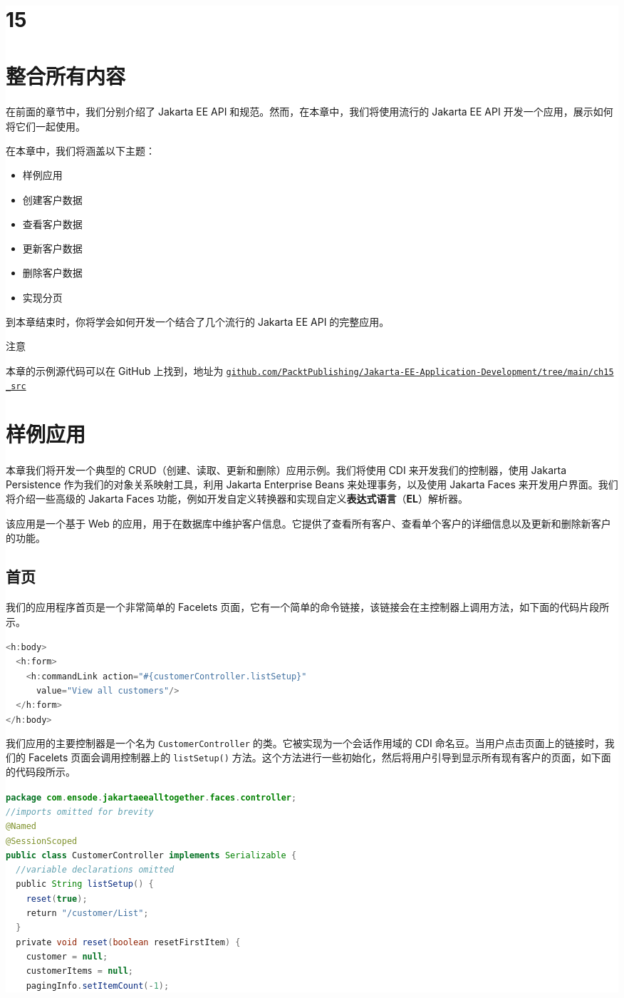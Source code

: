 # 15

# 整合所有内容

在前面的章节中，我们分别介绍了 Jakarta EE API 和规范。然而，在本章中，我们将使用流行的 Jakarta EE API 开发一个应用，展示如何将它们一起使用。

在本章中，我们将涵盖以下主题：

+   样例应用

+   创建客户数据

+   查看客户数据

+   更新客户数据

+   删除客户数据

+   实现分页

到本章结束时，你将学会如何开发一个结合了几个流行的 Jakarta EE API 的完整应用。

注意

本章的示例源代码可以在 GitHub 上找到，地址为 [`github.com/PacktPublishing/Jakarta-EE-Application-Development/tree/main/ch15_src`](https://github.com/PacktPublishing/Jakarta-EE-Application-Development/tree/main/ch15_src)

# 样例应用

本章我们将开发一个典型的 CRUD（创建、读取、更新和删除）应用示例。我们将使用 CDI 来开发我们的控制器，使用 Jakarta Persistence 作为我们的对象关系映射工具，利用 Jakarta Enterprise Beans 来处理事务，以及使用 Jakarta Faces 来开发用户界面。我们将介绍一些高级的 Jakarta Faces 功能，例如开发自定义转换器和实现自定义**表达式语言**（**EL**）解析器。

该应用是一个基于 Web 的应用，用于在数据库中维护客户信息。它提供了查看所有客户、查看单个客户的详细信息以及更新和删除新客户的功能。

## 首页

我们的应用程序首页是一个非常简单的 Facelets 页面，它有一个简单的命令链接，该链接会在主控制器上调用方法，如下面的代码片段所示。

```java
<h:body>
  <h:form>
    <h:commandLink action="#{customerController.listSetup}"
      value="View all customers"/>
  </h:form>
</h:body>
```

我们应用的主要控制器是一个名为 `CustomerController` 的类。它被实现为一个会话作用域的 CDI 命名豆。当用户点击页面上的链接时，我们的 Facelets 页面会调用控制器上的 `listSetup()` 方法。这个方法进行一些初始化，然后将用户引导到显示所有现有客户的页面，如下面的代码段所示。

```java
package com.ensode.jakartaeealltogether.faces.controller;
//imports omitted for brevity
@Named
@SessionScoped
public class CustomerController implements Serializable {
  //variable declarations omitted
  public String listSetup() {
    reset(true);
    return "/customer/List";
  }
  private void reset(boolean resetFirstItem) {
    customer = null;
    customerItems = null;
    pagingInfo.setItemCount(-1);
```